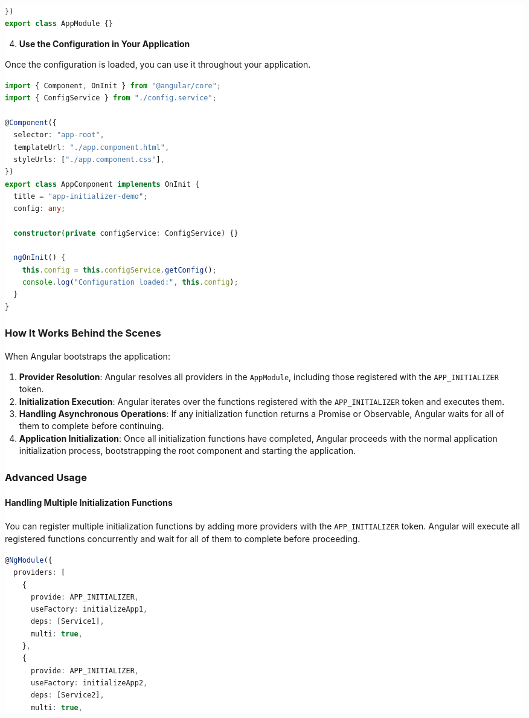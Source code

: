 ```typescript
})
export class AppModule {}
```

4. **Use the Configuration in Your Application**

Once the configuration is loaded, you can use it throughout your application.

```typescript
import { Component, OnInit } from "@angular/core";
import { ConfigService } from "./config.service";

@Component({
  selector: "app-root",
  templateUrl: "./app.component.html",
  styleUrls: ["./app.component.css"],
})
export class AppComponent implements OnInit {
  title = "app-initializer-demo";
  config: any;

  constructor(private configService: ConfigService) {}

  ngOnInit() {
    this.config = this.configService.getConfig();
    console.log("Configuration loaded:", this.config);
  }
}
```

### How It Works Behind the Scenes

When Angular bootstraps the application:

1. **Provider Resolution**: Angular resolves all providers in the `AppModule`, including those registered with the `APP_INITIALIZER` token.
2. **Initialization Execution**: Angular iterates over the functions registered with the `APP_INITIALIZER` token and executes them.
3. **Handling Asynchronous Operations**: If any initialization function returns a Promise or Observable, Angular waits for all of them to complete before continuing.
4. **Application Initialization**: Once all initialization functions have completed, Angular proceeds with the normal application initialization process, bootstrapping the root component and starting the application.

### Advanced Usage

#### Handling Multiple Initialization Functions

You can register multiple initialization functions by adding more providers with the `APP_INITIALIZER` token. Angular will execute all registered functions concurrently and wait for all of them to complete before proceeding.

```typescript
@NgModule({
  providers: [
    {
      provide: APP_INITIALIZER,
      useFactory: initializeApp1,
      deps: [Service1],
      multi: true,
    },
    {
      provide: APP_INITIALIZER,
      useFactory: initializeApp2,
      deps: [Service2],
      multi: true,
```